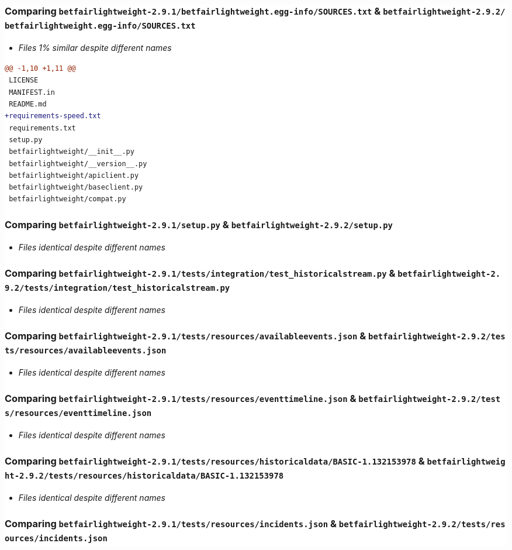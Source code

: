 ### Comparing `betfairlightweight-2.9.1/betfairlightweight.egg-info/SOURCES.txt` & `betfairlightweight-2.9.2/betfairlightweight.egg-info/SOURCES.txt`

 * *Files 1% similar despite different names*

```diff
@@ -1,10 +1,11 @@
 LICENSE
 MANIFEST.in
 README.md
+requirements-speed.txt
 requirements.txt
 setup.py
 betfairlightweight/__init__.py
 betfairlightweight/__version__.py
 betfairlightweight/apiclient.py
 betfairlightweight/baseclient.py
 betfairlightweight/compat.py
```

### Comparing `betfairlightweight-2.9.1/setup.py` & `betfairlightweight-2.9.2/setup.py`

 * *Files identical despite different names*

### Comparing `betfairlightweight-2.9.1/tests/integration/test_historicalstream.py` & `betfairlightweight-2.9.2/tests/integration/test_historicalstream.py`

 * *Files identical despite different names*

### Comparing `betfairlightweight-2.9.1/tests/resources/availableevents.json` & `betfairlightweight-2.9.2/tests/resources/availableevents.json`

 * *Files identical despite different names*

### Comparing `betfairlightweight-2.9.1/tests/resources/eventtimeline.json` & `betfairlightweight-2.9.2/tests/resources/eventtimeline.json`

 * *Files identical despite different names*

### Comparing `betfairlightweight-2.9.1/tests/resources/historicaldata/BASIC-1.132153978` & `betfairlightweight-2.9.2/tests/resources/historicaldata/BASIC-1.132153978`

 * *Files identical despite different names*

### Comparing `betfairlightweight-2.9.1/tests/resources/incidents.json` & `betfairlightweight-2.9.2/tests/resources/incidents.json`
